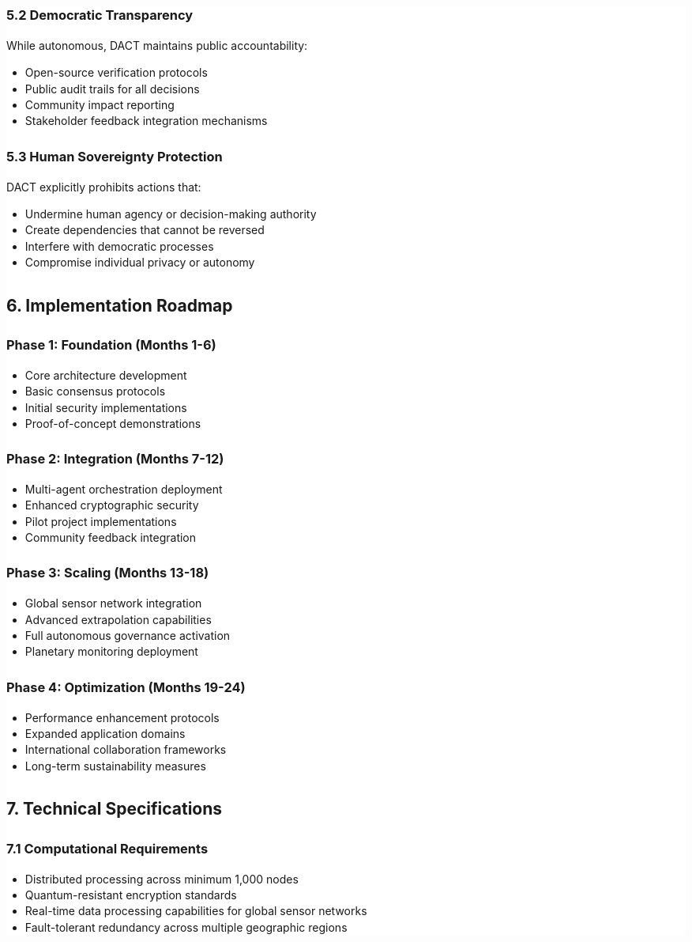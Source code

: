 ### 5.2 Democratic Transparency
While autonomous, DACT maintains public accountability:
- Open-source verification protocols
- Public audit trails for all decisions
- Community impact reporting
- Stakeholder feedback integration mechanisms

### 5.3 Human Sovereignty Protection
DACT explicitly prohibits actions that:
- Undermine human agency or decision-making authority
- Create dependencies that cannot be reversed
- Interfere with democratic processes
- Compromise individual privacy or autonomy

## 6. Implementation Roadmap

### Phase 1: Foundation (Months 1-6)
- Core architecture development
- Basic consensus protocols
- Initial security implementations
- Proof-of-concept demonstrations

### Phase 2: Integration (Months 7-12)
- Multi-agent orchestration deployment
- Enhanced cryptographic security
- Pilot project implementations
- Community feedback integration

### Phase 3: Scaling (Months 13-18)
- Global sensor network integration
- Advanced extrapolation capabilities
- Full autonomous governance activation
- Planetary monitoring deployment

### Phase 4: Optimization (Months 19-24)
- Performance enhancement protocols
- Expanded application domains
- International collaboration frameworks
- Long-term sustainability measures

## 7. Technical Specifications

### 7.1 Computational Requirements
- Distributed processing across minimum 1,000 nodes
- Quantum-resistant encryption standards
- Real-time data processing capabilities for global sensor networks
- Fault-tolerant redundancy across multiple geographic regions
